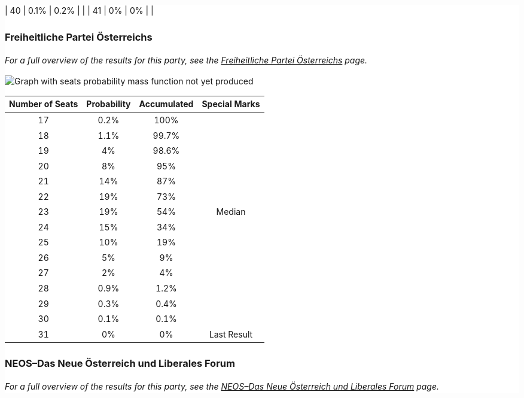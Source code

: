 | 40 | 0.1% | 0.2% |  |
| 41 | 0% | 0% |  |

### Freiheitliche Partei Österreichs

*For a full overview of the results for this party, see the [Freiheitliche Partei Österreichs](party-freiheitlicheparteiösterreichs.html) page.*

![Graph with seats probability mass function not yet produced](2020-03-11-ResearchAffairs-seats-pmf-freiheitlicheparteiösterreichs.png "Seats Probability Mass Function")

| Number of Seats | Probability | Accumulated | Special Marks |
|:---------------:|:-----------:|:-----------:|:-------------:|
| 17 | 0.2% | 100% |  |
| 18 | 1.1% | 99.7% |  |
| 19 | 4% | 98.6% |  |
| 20 | 8% | 95% |  |
| 21 | 14% | 87% |  |
| 22 | 19% | 73% |  |
| 23 | 19% | 54% | Median |
| 24 | 15% | 34% |  |
| 25 | 10% | 19% |  |
| 26 | 5% | 9% |  |
| 27 | 2% | 4% |  |
| 28 | 0.9% | 1.2% |  |
| 29 | 0.3% | 0.4% |  |
| 30 | 0.1% | 0.1% |  |
| 31 | 0% | 0% | Last Result |

### NEOS–Das Neue Österreich und Liberales Forum

*For a full overview of the results for this party, see the [NEOS–Das Neue Österreich und Liberales Forum](party-neos–dasneueösterreichundliberalesforum.html) page.*
